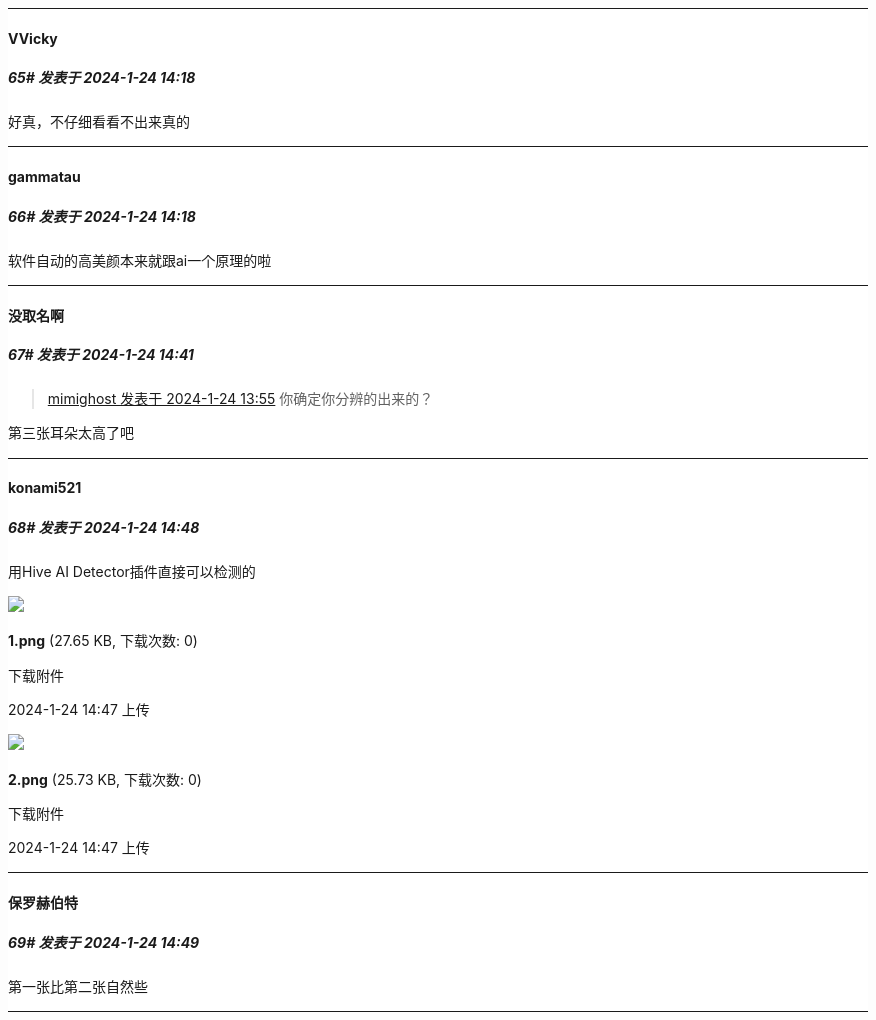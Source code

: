*****

####  VVicky  
##### 65#       发表于 2024-1-24 14:18

好真，不仔细看看不出来真的

*****

####  gammatau  
##### 66#       发表于 2024-1-24 14:18

软件自动的高美颜本来就跟ai一个原理的啦


*****

####  没取名啊  
##### 67#       发表于 2024-1-24 14:41

<blockquote><a href="httphttps://bbs.saraba1st.com/2b/forum.php?mod=redirect&amp;goto=findpost&amp;pid=63758014&amp;ptid=2169300" target="_blank">mimighost 发表于 2024-1-24 13:55</a>
你确定你分辨的出来的？</blockquote>
第三张耳朵太高了吧


*****

####  konami521  
##### 68#       发表于 2024-1-24 14:48

用Hive AI Detector插件直接可以检测的 

<img src="https://img.saraba1st.com/forum/202401/24/144743sqwk6mysjyus4r2c.png" referrerpolicy="no-referrer">

<strong>1.png</strong> (27.65 KB, 下载次数: 0)

下载附件

2024-1-24 14:47 上传

<img src="https://img.saraba1st.com/forum/202401/24/144743sfyfs45s6qzwyere.png" referrerpolicy="no-referrer">

<strong>2.png</strong> (25.73 KB, 下载次数: 0)

下载附件

2024-1-24 14:47 上传

*****

####  保罗赫伯特  
##### 69#       发表于 2024-1-24 14:49

第一张比第二张自然些

*****
